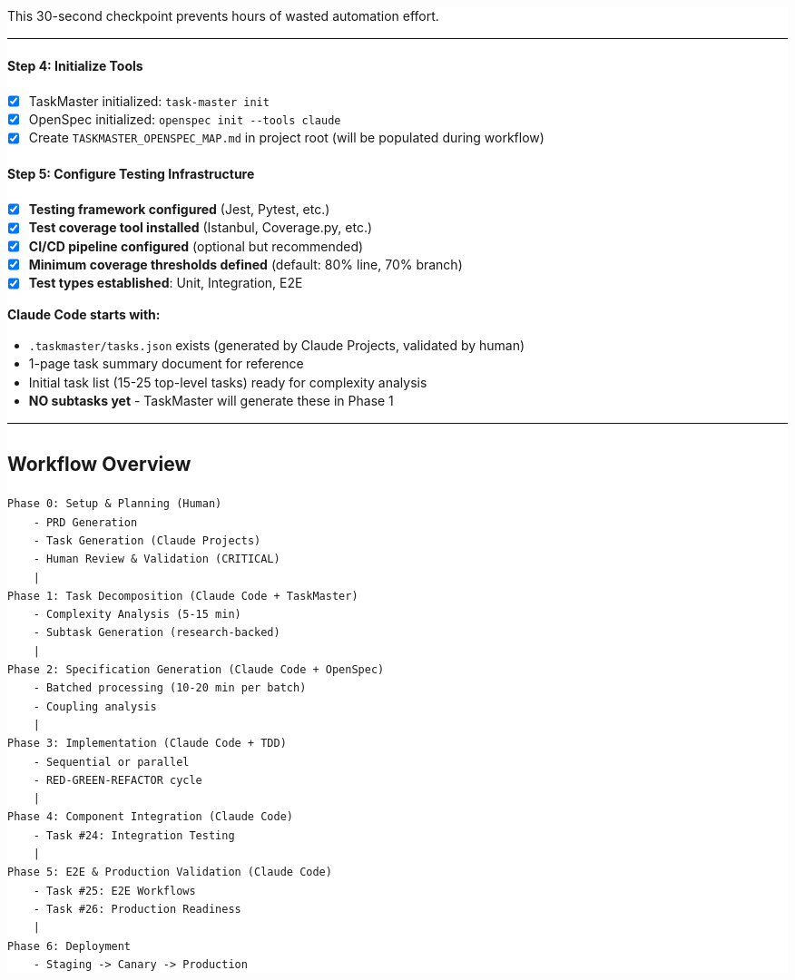This 30-second checkpoint prevents hours of wasted automation effort.

---

#### Step 4: Initialize Tools
- [x] TaskMaster initialized: `task-master init`
- [x] OpenSpec initialized: `openspec init --tools claude`
- [x] Create `TASKMASTER_OPENSPEC_MAP.md` in project root (will be populated during workflow)

#### Step 5: Configure Testing Infrastructure
- [x] **Testing framework configured** (Jest, Pytest, etc.)
- [x] **Test coverage tool installed** (Istanbul, Coverage.py, etc.)
- [x] **CI/CD pipeline configured** (optional but recommended)
- [x] **Minimum coverage thresholds defined** (default: 80% line, 70% branch)
- [x] **Test types established**: Unit, Integration, E2E

**Claude Code starts with:**
- `.taskmaster/tasks.json` exists (generated by Claude Projects, validated by human)
- 1-page task summary document for reference
- Initial task list (15-25 top-level tasks) ready for complexity analysis
- **NO subtasks yet** - TaskMaster will generate these in Phase 1

---

## Workflow Overview

```
Phase 0: Setup & Planning (Human)
    - PRD Generation
    - Task Generation (Claude Projects)
    - Human Review & Validation (CRITICAL)
    |
Phase 1: Task Decomposition (Claude Code + TaskMaster)
    - Complexity Analysis (5-15 min)
    - Subtask Generation (research-backed)
    |
Phase 2: Specification Generation (Claude Code + OpenSpec)
    - Batched processing (10-20 min per batch)
    - Coupling analysis
    |
Phase 3: Implementation (Claude Code + TDD)
    - Sequential or parallel
    - RED-GREEN-REFACTOR cycle
    |
Phase 4: Component Integration (Claude Code)
    - Task #24: Integration Testing
    |
Phase 5: E2E & Production Validation (Claude Code)
    - Task #25: E2E Workflows
    - Task #26: Production Readiness
    |
Phase 6: Deployment
    - Staging -> Canary -> Production
```
